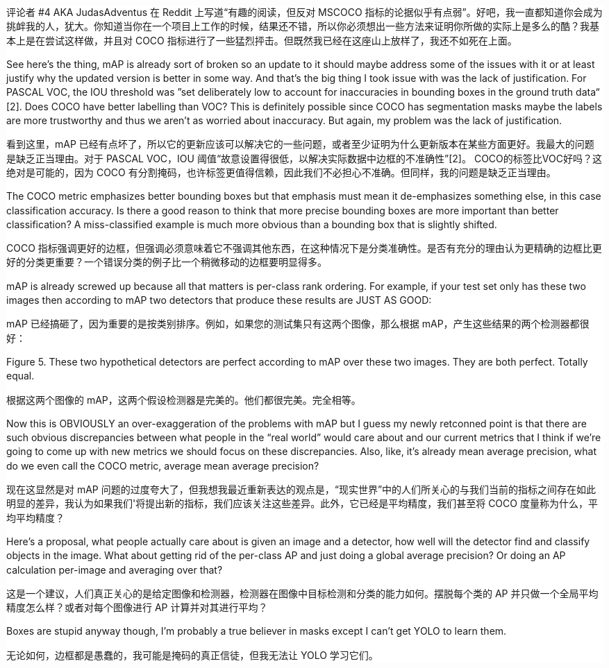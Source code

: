 评论者 #4 AKA JudasAdventus 在 Reddit 上写道“有趣的阅读，但反对 MSCOCO 指标的论据似乎有点弱”。好吧，我一直都知道你会成为挑衅我的人，犹大。你知道当你在一个项目上工作的时候，结果还不错，所以你必须想出一些方法来证明你所做的实际上是多么的酷？我基本上是在尝试这样做，并且对 COCO 指标进行了一些猛烈抨击。但既然我已经在这座山上放样了，我还不如死在上面。

See here’s the thing, mAP is already sort of broken so an update to it should maybe address some of the issues with it or at least justify why the updated version is better in some way. And that’s the big thing I took issue with was the lack of justification. For PASCAL VOC, the IOU threshold was ”set deliberately low to account for inaccuracies in bounding boxes in the ground truth data“ [2]. Does COCO have better labelling than VOC? This is definitely possible since COCO has segmentation masks maybe the labels are more trustworthy and thus we aren’t as worried about inaccuracy. But again, my problem was the lack of justification.

看到这里，mAP 已经有点坏了，所以它的更新应该可以解决它的一些问题，或者至少证明为什么更新版本在某些方面更好。我最大的问题是缺乏正当理由。对于 PASCAL VOC，IOU 阈值“故意设置得很低，以解决实际数据中边框的不准确性”[2]。 COCO的标签比VOC好吗？这绝对是可能的，因为 COCO 有分割掩码，也许标签更值得信赖，因此我们不必担心不准确。但同样，我的问题是缺乏正当理由。

The COCO metric emphasizes better bounding boxes but that emphasis must mean it de-emphasizes something else, in this case classification accuracy. Is there a good reason to think that more precise bounding boxes are more important than better classification? A miss-classified example is much more obvious than a bounding box that is slightly shifted.

COCO 指标强调更好的边框，但强调必须意味着它不强调其他东西，在这种情况下是分类准确性。是否有充分的理由认为更精确的边框比更好的分类更重要？一个错误分类的例子比一个稍微移动的边框要明显得多。

mAP is already screwed up because all that matters is per-class rank ordering. For example, if your test set only has these two images then according to mAP two detectors that produce these results are JUST AS GOOD:

mAP 已经搞砸了，因为重要的是按类别排序。例如，如果您的测试集只有这两个图像，那么根据 mAP，产生这些结果的两个检测器都很好：

Figure 5. These two hypothetical detectors are perfect according to mAP over these two images. They are both perfect. Totally equal.

根据这两个图像的 mAP，这两个假设检测器是完美的。他们都很完美。完全相等。

Now this is OBVIOUSLY an over-exaggeration of the problems with mAP but I guess my newly retconned point is that there are such obvious discrepancies between what people in the “real world” would care about and our current metrics that I think if we’re going to come up with new metrics we should focus on these discrepancies. Also, like, it’s already mean average precision, what do we even call the COCO metric, average mean average precision?

现在这显然是对 mAP 问题的过度夸大了，但我想我最近重新表达的观点是，“现实世界”中的人们所关心的与我们当前的指标之间存在如此明显的差异，我认为如果我们'将提出新的指标，我们应该关注这些差异。此外，它已经是平均精度，我们甚至将 COCO 度量称为什么，平均平均精度？

Here’s a proposal, what people actually care about is given an image and a detector, how well will the detector find and classify objects in the image. What about getting rid of the per-class AP and just doing a global average precision? Or doing an AP calculation per-image and averaging over that?

这是一个建议，人们真正关心的是给定图像和检测器，检测器在图像中目标检测和分类的能力如何。摆脱每个类的 AP 并只做一个全局平均精度怎么样？或者对每个图像进行 AP 计算并对其进行平均？

Boxes are stupid anyway though, I’m probably a true believer in masks except I can’t get YOLO to learn them.

无论如何，边框都是愚蠢的，我可能是掩码的真正信徒，但我无法让 YOLO 学习它们。